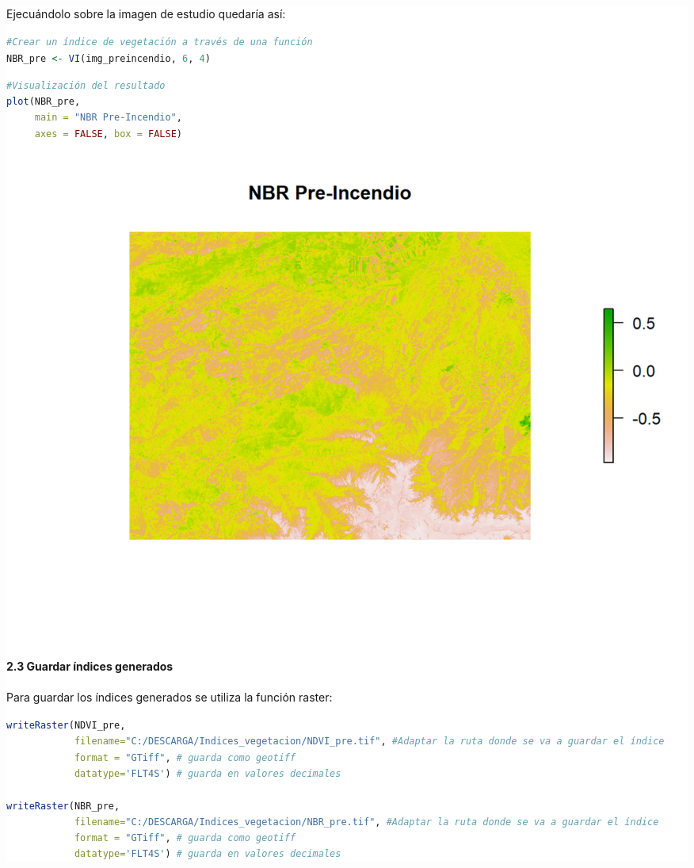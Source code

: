 Ejecuándolo sobre la imagen de estudio quedaría así:  

```r
#Crear un índice de vegetación a través de una función
NBR_pre <- VI(img_preincendio, 6, 4)
```

```r
#Visualización del resultado
plot(NBR_pre,
     main = "NBR Pre-Incendio",
     axes = FALSE, box = FALSE)
```

![](./Auxiliares/Pre_NBR.png) 

#### 2.3 Guardar índices generados

Para guardar los índices generados se utiliza la función raster:  
```r
writeRaster(NDVI_pre,
            filename="C:/DESCARGA/Indices_vegetacion/NDVI_pre.tif", #Adaptar la ruta donde se va a guardar el índice
            format = "GTiff", # guarda como geotiff
            datatype='FLT4S') # guarda en valores decimales

writeRaster(NBR_pre,
            filename="C:/DESCARGA/Indices_vegetacion/NBR_pre.tif", #Adaptar la ruta donde se va a guardar el índice
            format = "GTiff", # guarda como geotiff
            datatype='FLT4S') # guarda en valores decimales
```
